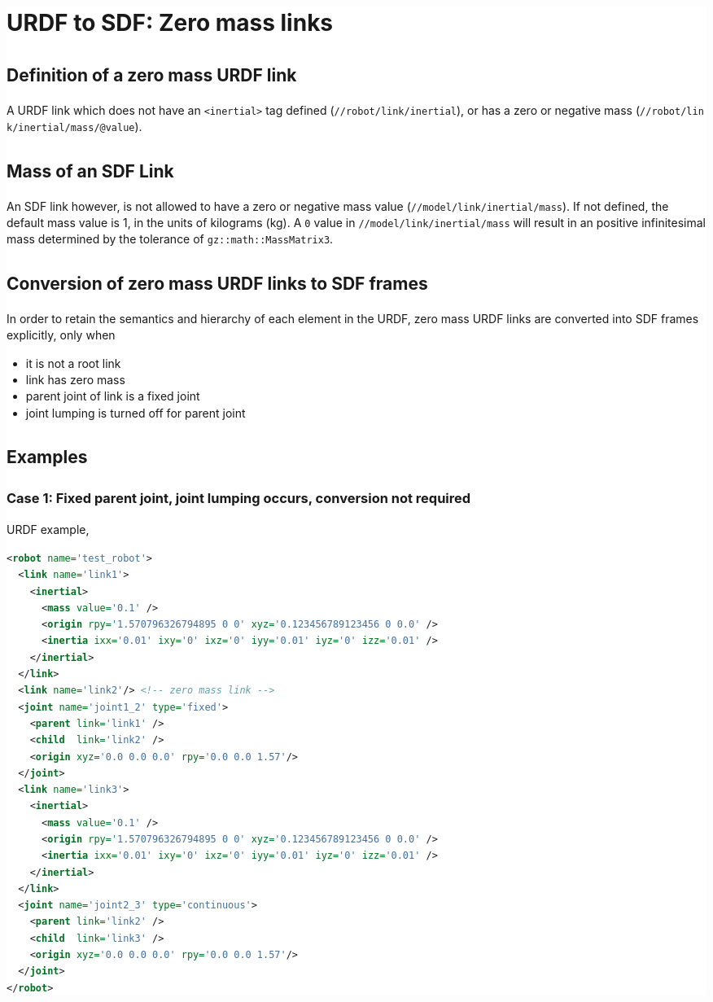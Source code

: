 # URDF to SDF: Zero mass links

## Definition of a zero mass URDF link

A URDF link which does not have an `<inertial>` tag defined (`//robot/link/inertial`), or has a zero or negative mass (`//robot/link/inertial/mass/@value`).

## Mass of an SDF Link

An SDF link however, is not allowed to have a zero or negative mass value (`//model/link/inertial/mass`). If not defined, the default mass value is 1, in the units of kilograms (kg). A `0` value in `//model/link/inertial/mass` will result in an positive infinitesimal mass determined by the tolerance of `gz::math::MassMatrix3`.

## Conversion of zero mass URDF links to SDF frames

In order to retain the semantics and hierarchy of each element in the URDF, zero mass URDF links are converted into SDF frames explicitly, only when
* it is not a root link
* link has zero mass
* parent joint of link is a fixed joint
* joint lumping is turned off for parent joint

## Examples

### Case 1: Fixed parent joint, joint lumping occurs, conversion not required

URDF example,

```xml
<robot name='test_robot'>
  <link name='link1'>
    <inertial>
      <mass value='0.1' />
      <origin rpy='1.570796326794895 0 0' xyz='0.123456789123456 0 0.0' />
      <inertia ixx='0.01' ixy='0' ixz='0' iyy='0.01' iyz='0' izz='0.01' />
    </inertial>
  </link>
  <link name='link2'/> <!-- zero mass link -->
  <joint name='joint1_2' type='fixed'>
    <parent link='link1' />
    <child  link='link2' />
    <origin xyz='0.0 0.0 0.0' rpy='0.0 0.0 1.57'/>
  </joint>
  <link name='link3'>
    <inertial>
      <mass value='0.1' />
      <origin rpy='1.570796326794895 0 0' xyz='0.123456789123456 0 0.0' />
      <inertia ixx='0.01' ixy='0' ixz='0' iyy='0.01' iyz='0' izz='0.01' />
    </inertial>
  </link>
  <joint name='joint2_3' type='continuous'>
    <parent link='link2' />
    <child  link='link3' />
    <origin xyz='0.0 0.0 0.0' rpy='0.0 0.0 1.57'/>
  </joint>
</robot>
```
